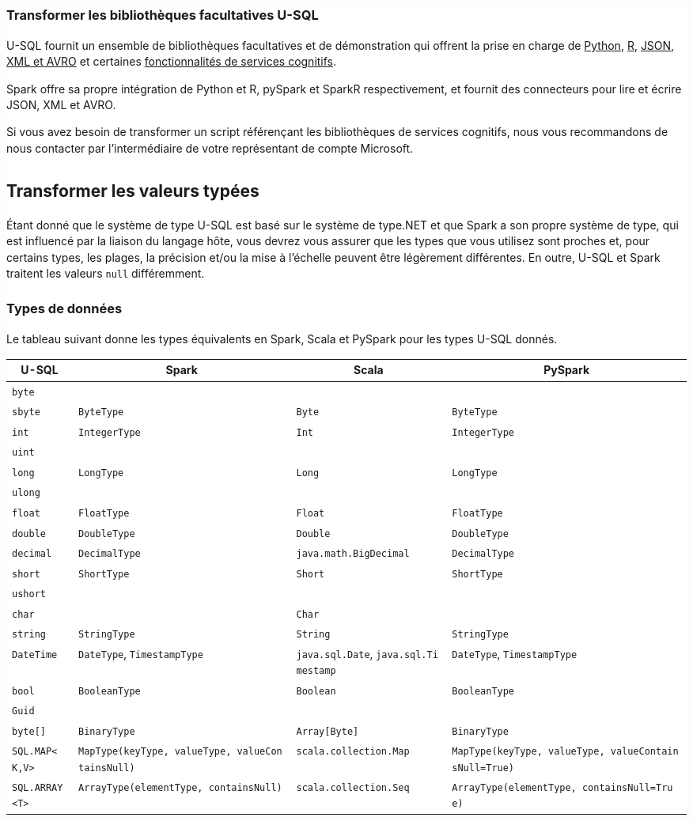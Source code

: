 ### <a name="transform-u-sqls-optional-libraries"></a>Transformer les bibliothèques facultatives U-SQL

U-SQL fournit un ensemble de bibliothèques facultatives et de démonstration qui offrent la prise en charge de [Python](data-lake-analytics-u-sql-python-extensions.md), [R](data-lake-analytics-u-sql-r-extensions.md), [JSON, XML et AVRO](https://github.com/Azure/usql/tree/master/Examples/DataFormats) et certaines [fonctionnalités de services cognitifs](data-lake-analytics-u-sql-cognitive.md).

Spark offre sa propre intégration de Python et R, pySpark et SparkR respectivement, et fournit des connecteurs pour lire et écrire JSON, XML et AVRO.

Si vous avez besoin de transformer un script référençant les bibliothèques de services cognitifs, nous vous recommandons de nous contacter par l’intermédiaire de votre représentant de compte Microsoft.

## <a name="transform-typed-values"></a>Transformer les valeurs typées

Étant donné que le système de type U-SQL est basé sur le système de type.NET et que Spark a son propre système de type, qui est influencé par la liaison du langage hôte, vous devrez vous assurer que les types que vous utilisez sont proches et, pour certains types, les plages, la précision et/ou la mise à l’échelle peuvent être légèrement différentes. En outre, U-SQL et Spark traitent les valeurs `null` différemment.

### <a name="data-types"></a>Types de données

Le tableau suivant donne les types équivalents en Spark, Scala et PySpark pour les types U-SQL donnés.

| U-SQL | Spark |  Scala | PySpark |
| ------ | ------ | ------ | ------ |
|`byte`       ||||
|`sbyte`      |`ByteType` |`Byte` | `ByteType`|
|`int`        |`IntegerType` |`Int` | `IntegerType`|
|`uint`       ||||
|`long`       |`LongType` |`Long` | `LongType`|
|`ulong`      ||||
|`float`      |`FloatType` |`Float` | `FloatType`|
|`double`     |`DoubleType` |`Double` | `DoubleType`|
|`decimal`    |`DecimalType` |`java.math.BigDecimal` | `DecimalType`|
|`short`      |`ShortType` |`Short` | `ShortType`|
|`ushort`     ||||
|`char`   | |`Char`||
|`string` |`StringType` |`String` |`StringType` |
|`DateTime`   |`DateType`, `TimestampType` |`java.sql.Date`, `java.sql.Timestamp` | `DateType`, `TimestampType`|
|`bool`   |`BooleanType` |`Boolean` | `BooleanType`|
|`Guid`   ||||
|`byte[]` |`BinaryType` |`Array[Byte]` | `BinaryType`|
|`SQL.MAP<K,V>`   |`MapType(keyType, valueType, valueContainsNull)` |`scala.collection.Map` | `MapType(keyType, valueType, valueContainsNull=True)`|
|`SQL.ARRAY<T>`   |`ArrayType(elementType, containsNull)` |`scala.collection.Seq` | `ArrayType(elementType, containsNull=True)`|
